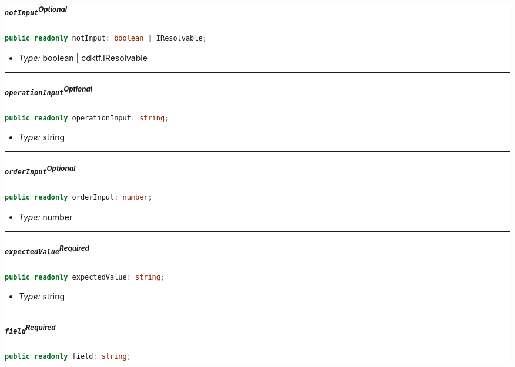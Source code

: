 
##### `notInput`<sup>Optional</sup> <a name="notInput" id="rhizo-co-terraform-provider-opsgenie.teamRoutingRule.TeamRoutingRuleCriteriaConditionsOutputReference.property.notInput"></a>

```typescript
public readonly notInput: boolean | IResolvable;
```

- *Type:* boolean | cdktf.IResolvable

---

##### `operationInput`<sup>Optional</sup> <a name="operationInput" id="rhizo-co-terraform-provider-opsgenie.teamRoutingRule.TeamRoutingRuleCriteriaConditionsOutputReference.property.operationInput"></a>

```typescript
public readonly operationInput: string;
```

- *Type:* string

---

##### `orderInput`<sup>Optional</sup> <a name="orderInput" id="rhizo-co-terraform-provider-opsgenie.teamRoutingRule.TeamRoutingRuleCriteriaConditionsOutputReference.property.orderInput"></a>

```typescript
public readonly orderInput: number;
```

- *Type:* number

---

##### `expectedValue`<sup>Required</sup> <a name="expectedValue" id="rhizo-co-terraform-provider-opsgenie.teamRoutingRule.TeamRoutingRuleCriteriaConditionsOutputReference.property.expectedValue"></a>

```typescript
public readonly expectedValue: string;
```

- *Type:* string

---

##### `field`<sup>Required</sup> <a name="field" id="rhizo-co-terraform-provider-opsgenie.teamRoutingRule.TeamRoutingRuleCriteriaConditionsOutputReference.property.field"></a>

```typescript
public readonly field: string;
```
